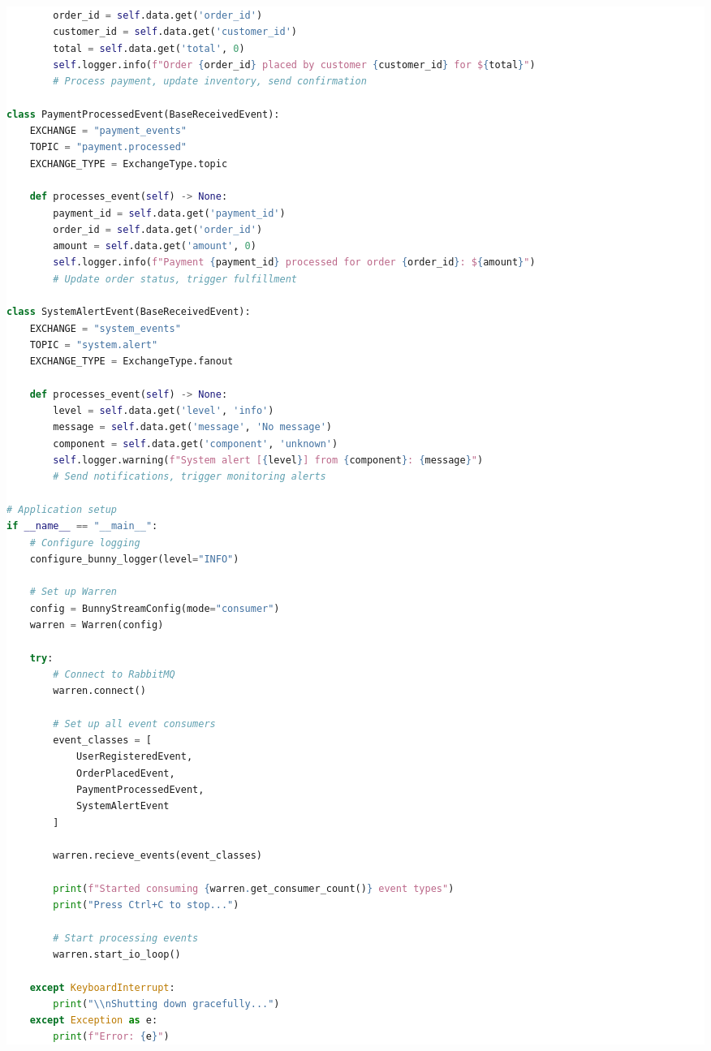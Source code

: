 ```python
        order_id = self.data.get('order_id')
        customer_id = self.data.get('customer_id')
        total = self.data.get('total', 0)
        self.logger.info(f"Order {order_id} placed by customer {customer_id} for ${total}")
        # Process payment, update inventory, send confirmation

class PaymentProcessedEvent(BaseReceivedEvent):
    EXCHANGE = "payment_events"
    TOPIC = "payment.processed"
    EXCHANGE_TYPE = ExchangeType.topic
    
    def processes_event(self) -> None:
        payment_id = self.data.get('payment_id')
        order_id = self.data.get('order_id')
        amount = self.data.get('amount', 0)
        self.logger.info(f"Payment {payment_id} processed for order {order_id}: ${amount}")
        # Update order status, trigger fulfillment

class SystemAlertEvent(BaseReceivedEvent):
    EXCHANGE = "system_events"
    TOPIC = "system.alert"
    EXCHANGE_TYPE = ExchangeType.fanout
    
    def processes_event(self) -> None:
        level = self.data.get('level', 'info')
        message = self.data.get('message', 'No message')
        component = self.data.get('component', 'unknown')
        self.logger.warning(f"System alert [{level}] from {component}: {message}")
        # Send notifications, trigger monitoring alerts

# Application setup
if __name__ == "__main__":
    # Configure logging
    configure_bunny_logger(level="INFO")
    
    # Set up Warren
    config = BunnyStreamConfig(mode="consumer")
    warren = Warren(config)
    
    try:
        # Connect to RabbitMQ
        warren.connect()
        
        # Set up all event consumers
        event_classes = [
            UserRegisteredEvent,
            OrderPlacedEvent,
            PaymentProcessedEvent,
            SystemAlertEvent
        ]
        
        warren.recieve_events(event_classes)
        
        print(f"Started consuming {warren.get_consumer_count()} event types")
        print("Press Ctrl+C to stop...")
        
        # Start processing events
        warren.start_io_loop()
        
    except KeyboardInterrupt:
        print("\\nShutting down gracefully...")
    except Exception as e:
        print(f"Error: {e}")
```
